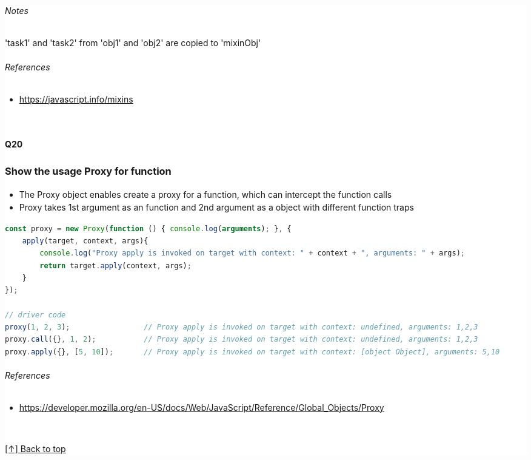 ###### Notes
'task1' and 'task2' from 'obj1' and 'obj2' are copied to 'mixinObj'

###### References
- https://javascript.info/mixins

<br />

#### Q20
### Show the usage Proxy for function

- The Proxy object enables create a proxy for a function, which can intercept the function calls
- Proxy takes 1st argument as an function and 2nd argument as a object with different function traps

```js
const proxy = new Proxy(function () { console.log(arguments); }, {
    apply(target, context, args){
        console.log("Proxy apply is invoked on target with context: " + context + ", arguments: " + args);
        return target.apply(context, args);
    }
});

// driver code
proxy(1, 2, 3);                 // Proxy apply is invoked on target with context: undefined, arguments: 1,2,3
proxy.call({}, 1, 2);           // Proxy apply is invoked on target with context: undefined, arguments: 1,2,3
proxy.apply({}, [5, 10]);       // Proxy apply is invoked on target with context: [object Object], arguments: 5,10
```

###### References
- https://developer.mozilla.org/en-US/docs/Web/JavaScript/Reference/Global_Objects/Proxy

<br />

[[↑] Back to top](#home)

